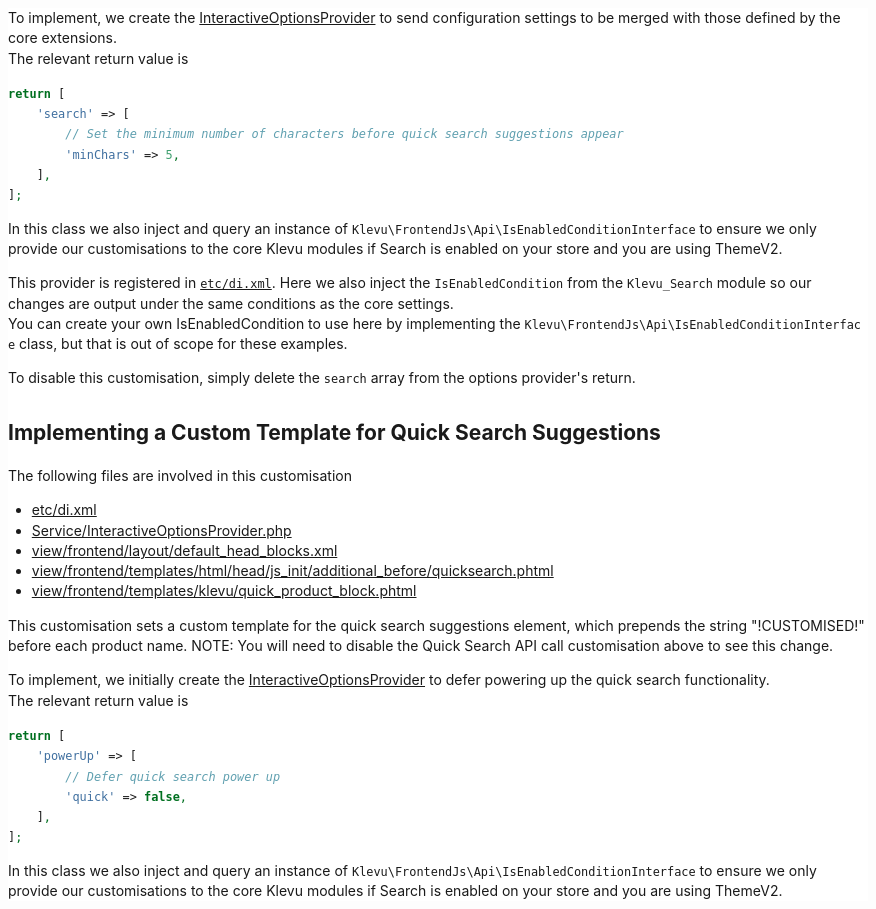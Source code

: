 To implement, we create the [InteractiveOptionsProvider](Service/InteractiveOptionsProvider.php) to send
configuration settings to be merged with those defined by the core extensions.  
The relevant return value is
```php
return [
    'search' => [
        // Set the minimum number of characters before quick search suggestions appear
        'minChars' => 5,
    ],
];
```

In this class we also inject and query an instance of `Klevu\FrontendJs\Api\IsEnabledConditionInterface` to
ensure we only provide our customisations to the core Klevu modules if Search is enabled on your store and you
are using ThemeV2.

This provider is registered in [`etc/di.xml`](etc/di.xml). Here we also inject the `IsEnabledCondition` from  the
`Klevu_Search` module so our changes are output under the same conditions as the core settings.  
You can create your own IsEnabledCondition to use here by implementing the `Klevu\FrontendJs\Api\IsEnabledConditionInterface`
class, but that is out of scope for these examples.

To disable this customisation, simply delete the `search` array from the options provider's return.

Implementing a Custom Template for Quick Search Suggestions
-----------------------------------------------------------

The following files are involved in this customisation

* [etc/di.xml](etc/di.xml)
* [Service/InteractiveOptionsProvider.php](Service/InteractiveOptionsProvider.php)
* [view/frontend/layout/default_head_blocks.xml](view/frontend/layout/default_head_blocks.xml)
* [view/frontend/templates/html/head/js_init/additional_before/quicksearch.phtml](view/frontend/templates/html/head/js_init/additional_before/quicksearch.phtml)
* [view/frontend/templates/klevu/quick_product_block.phtml](view/frontend/templates/klevu/quick_product_block.phtml)

This customisation sets a custom template for the quick search suggestions element, which prepends the string
"!CUSTOMISED!" before each product name.
NOTE: You will need to disable the Quick Search API call customisation above to see this change.

To implement, we initially create the [InteractiveOptionsProvider](Service/InteractiveOptionsProvider.php) to defer
powering up the quick search functionality.  
The relevant return value is
```php
return [
    'powerUp' => [
        // Defer quick search power up
        'quick' => false,
    ],
];
```
In this class we also inject and query an instance of `Klevu\FrontendJs\Api\IsEnabledConditionInterface` to
ensure we only provide our customisations to the core Klevu modules if Search is enabled on your store and you
are using ThemeV2.
